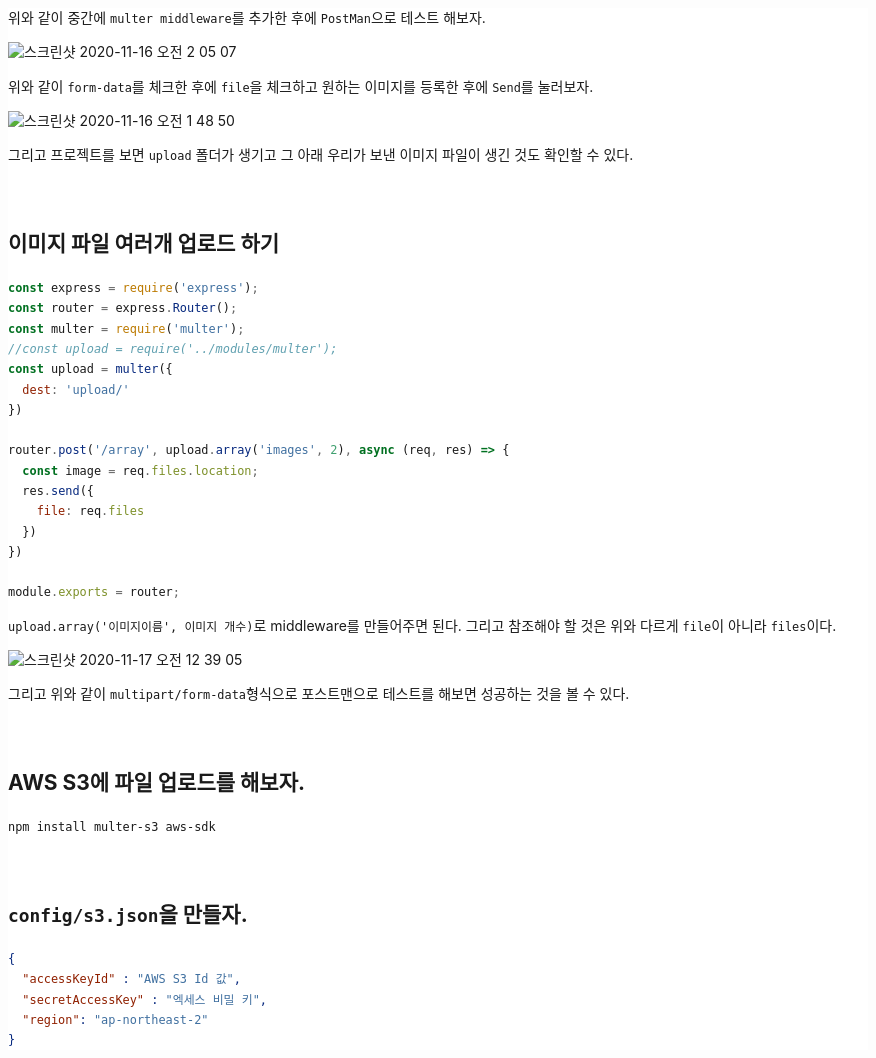 위와 같이 중간에 `multer middleware`를 추가한 후에 `PostMan`으로 테스트 해보자. 

<img width="1296" alt="스크린샷 2020-11-16 오전 2 05 07" src="https://user-images.githubusercontent.com/45676906/99191472-4200ad00-27b0-11eb-83b4-de2fb80a3542.png">

위와 같이 `form-data`를 체크한 후에 `file`을 체크하고 원하는 이미지를 등록한 후에 `Send`를 눌러보자.


![스크린샷 2020-11-16 오전 1 48 50](https://user-images.githubusercontent.com/45676906/99191503-6fe5f180-27b0-11eb-90cf-1bcf74240a83.png)

그리고 프로젝트를 보면 `upload` 폴더가 생기고 그 아래 우리가 보낸 이미지 파일이 생긴 것도 확인할 수 있다. 

<br>

## 이미지 파일 여러개 업로드 하기

```javascript
const express = require('express');
const router = express.Router();
const multer = require('multer');
//const upload = require('../modules/multer');
const upload = multer({
  dest: 'upload/'
})

router.post('/array', upload.array('images', 2), async (req, res) => {
  const image = req.files.location;
  res.send({
    file: req.files
  })
})

module.exports = router;
```

`upload.array('이미지이름', 이미지 개수)`로 middleware를 만들어주면 된다. 그리고 참조해야 할 것은 위와 다르게 `file`이 아니라 `files`이다.

![스크린샷 2020-11-17 오전 12 39 05](https://user-images.githubusercontent.com/45676906/99274179-5a82cd00-286d-11eb-8f9a-faa956b590f5.png)

그리고 위와 같이 `multipart/form-data`형식으로 포스트맨으로 테스트를 해보면 성공하는 것을 볼 수 있다.


<br>

## AWS S3에 파일 업로드를 해보자.

```
npm install multer-s3 aws-sdk
```

<br>

## `config/s3.json`을 만들자. 

```json
{
  "accessKeyId" : "AWS S3 Id 값",
  "secretAccessKey" : "엑세스 비밀 키",
  "region": "ap-northeast-2"
}
```
